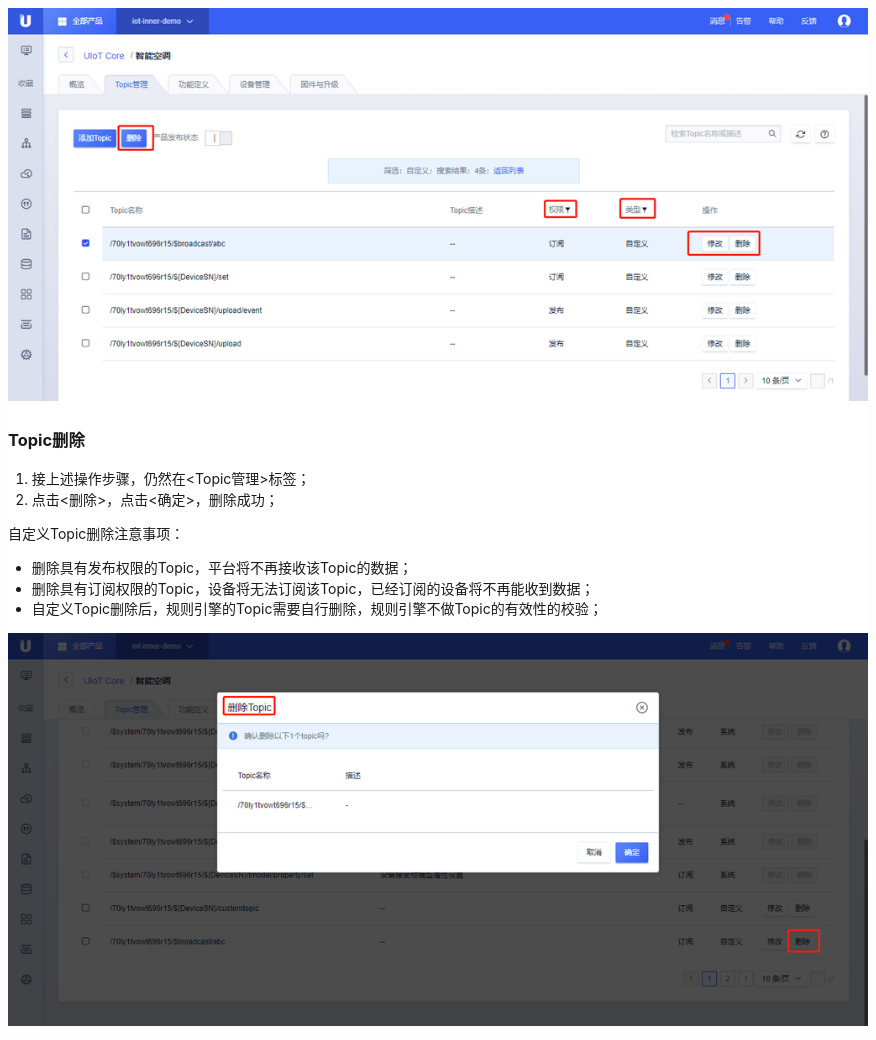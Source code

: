 ![Topic列表](../../pic/Topic列表.png)


### Topic删除
1. 接上述操作步骤，仍然在<Topic管理>标签；
2. 点击<删除>，点击<确定>，删除成功；

自定义Topic删除注意事项：
- 删除具有发布权限的Topic，平台将不再接收该Topic的数据；
- 删除具有订阅权限的Topic，设备将无法订阅该Topic，已经订阅的设备将不再能收到数据；
- 自定义Topic删除后，规则引擎的Topic需要自行删除，规则引擎不做Topic的有效性的校验；


![删除Topic（需要修改）](../../pic/删除Topic（需要修改）.png)
